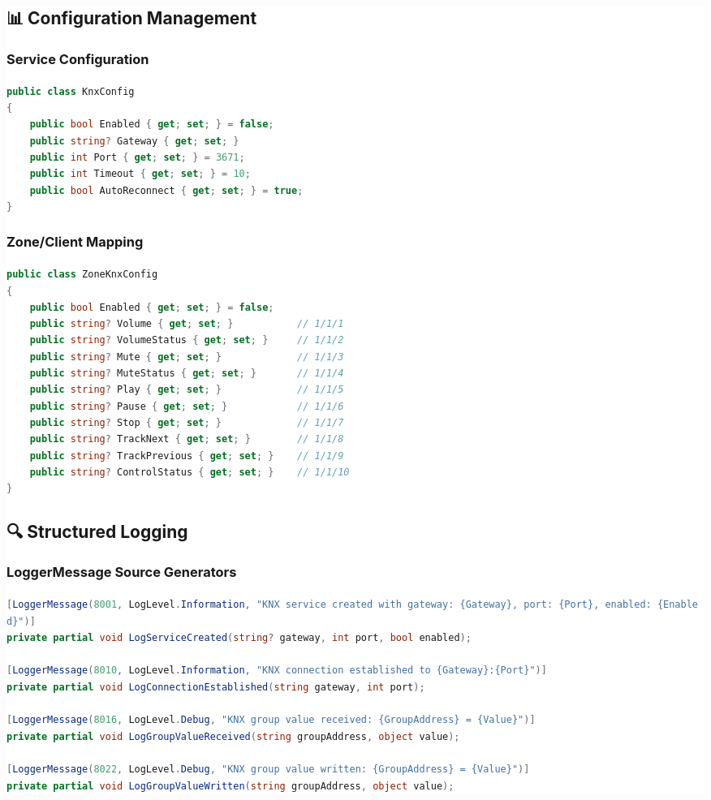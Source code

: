 ## 📊 Configuration Management

### Service Configuration
```csharp
public class KnxConfig
{
    public bool Enabled { get; set; } = false;
    public string? Gateway { get; set; }
    public int Port { get; set; } = 3671;
    public int Timeout { get; set; } = 10;
    public bool AutoReconnect { get; set; } = true;
}
```

### Zone/Client Mapping
```csharp
public class ZoneKnxConfig
{
    public bool Enabled { get; set; } = false;
    public string? Volume { get; set; }           // 1/1/1
    public string? VolumeStatus { get; set; }     // 1/1/2
    public string? Mute { get; set; }             // 1/1/3
    public string? MuteStatus { get; set; }       // 1/1/4
    public string? Play { get; set; }             // 1/1/5
    public string? Pause { get; set; }            // 1/1/6
    public string? Stop { get; set; }             // 1/1/7
    public string? TrackNext { get; set; }        // 1/1/8
    public string? TrackPrevious { get; set; }    // 1/1/9
    public string? ControlStatus { get; set; }    // 1/1/10
}
```

## 🔍 Structured Logging

### LoggerMessage Source Generators
```csharp
[LoggerMessage(8001, LogLevel.Information, "KNX service created with gateway: {Gateway}, port: {Port}, enabled: {Enabled}")]
private partial void LogServiceCreated(string? gateway, int port, bool enabled);

[LoggerMessage(8010, LogLevel.Information, "KNX connection established to {Gateway}:{Port}")]
private partial void LogConnectionEstablished(string gateway, int port);

[LoggerMessage(8016, LogLevel.Debug, "KNX group value received: {GroupAddress} = {Value}")]
private partial void LogGroupValueReceived(string groupAddress, object value);

[LoggerMessage(8022, LogLevel.Debug, "KNX group value written: {GroupAddress} = {Value}")]
private partial void LogGroupValueWritten(string groupAddress, object value);
```
